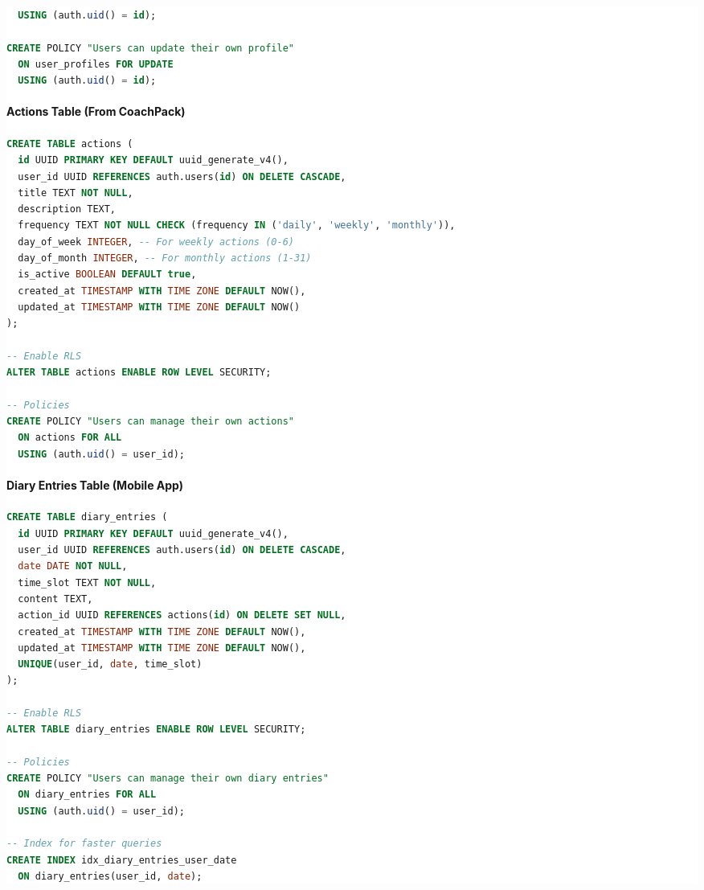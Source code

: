 ```sql
  USING (auth.uid() = id);

CREATE POLICY "Users can update their own profile"
  ON user_profiles FOR UPDATE
  USING (auth.uid() = id);
```

#### Actions Table (From CoachPack)
```sql
CREATE TABLE actions (
  id UUID PRIMARY KEY DEFAULT uuid_generate_v4(),
  user_id UUID REFERENCES auth.users(id) ON DELETE CASCADE,
  title TEXT NOT NULL,
  description TEXT,
  frequency TEXT NOT NULL CHECK (frequency IN ('daily', 'weekly', 'monthly')),
  day_of_week INTEGER, -- For weekly actions (0-6)
  day_of_month INTEGER, -- For monthly actions (1-31)
  is_active BOOLEAN DEFAULT true,
  created_at TIMESTAMP WITH TIME ZONE DEFAULT NOW(),
  updated_at TIMESTAMP WITH TIME ZONE DEFAULT NOW()
);

-- Enable RLS
ALTER TABLE actions ENABLE ROW LEVEL SECURITY;

-- Policies
CREATE POLICY "Users can manage their own actions"
  ON actions FOR ALL
  USING (auth.uid() = user_id);
```

#### Diary Entries Table (Mobile App)
```sql
CREATE TABLE diary_entries (
  id UUID PRIMARY KEY DEFAULT uuid_generate_v4(),
  user_id UUID REFERENCES auth.users(id) ON DELETE CASCADE,
  date DATE NOT NULL,
  time_slot TEXT NOT NULL,
  content TEXT,
  action_id UUID REFERENCES actions(id) ON DELETE SET NULL,
  created_at TIMESTAMP WITH TIME ZONE DEFAULT NOW(),
  updated_at TIMESTAMP WITH TIME ZONE DEFAULT NOW(),
  UNIQUE(user_id, date, time_slot)
);

-- Enable RLS
ALTER TABLE diary_entries ENABLE ROW LEVEL SECURITY;

-- Policies
CREATE POLICY "Users can manage their own diary entries"
  ON diary_entries FOR ALL
  USING (auth.uid() = user_id);

-- Index for faster queries
CREATE INDEX idx_diary_entries_user_date 
  ON diary_entries(user_id, date);
```
